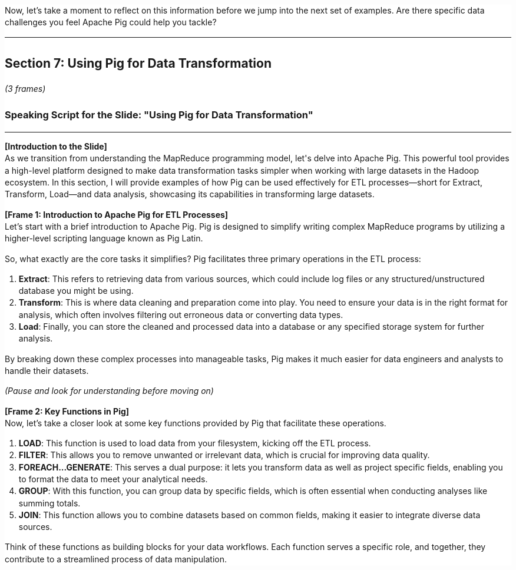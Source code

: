 Now, let’s take a moment to reflect on this information before we jump into the next set of examples. Are there specific data challenges you feel Apache Pig could help you tackle?

---

## Section 7: Using Pig for Data Transformation
*(3 frames)*

### Speaking Script for the Slide: "Using Pig for Data Transformation"

---

**[Introduction to the Slide]**  
As we transition from understanding the MapReduce programming model, let's delve into Apache Pig. This powerful tool provides a high-level platform designed to make data transformation tasks simpler when working with large datasets in the Hadoop ecosystem. In this section, I will provide examples of how Pig can be used effectively for ETL processes—short for Extract, Transform, Load—and data analysis, showcasing its capabilities in transforming large datasets.  

**[Frame 1: Introduction to Apache Pig for ETL Processes]**  
Let’s start with a brief introduction to Apache Pig. Pig is designed to simplify writing complex MapReduce programs by utilizing a higher-level scripting language known as Pig Latin. 

So, what exactly are the core tasks it simplifies? Pig facilitates three primary operations in the ETL process:

1. **Extract**: This refers to retrieving data from various sources, which could include log files or any structured/unstructured database you might be using.
2. **Transform**: This is where data cleaning and preparation come into play. You need to ensure your data is in the right format for analysis, which often involves filtering out erroneous data or converting data types.
3. **Load**: Finally, you can store the cleaned and processed data into a database or any specified storage system for further analysis.

By breaking down these complex processes into manageable tasks, Pig makes it much easier for data engineers and analysts to handle their datasets.  

*(Pause and look for understanding before moving on)*

**[Frame 2: Key Functions in Pig]**  
Now, let’s take a closer look at some key functions provided by Pig that facilitate these operations.

1. **LOAD**: This function is used to load data from your filesystem, kicking off the ETL process.
2. **FILTER**: This allows you to remove unwanted or irrelevant data, which is crucial for improving data quality.
3. **FOREACH...GENERATE**: This serves a dual purpose: it lets you transform data as well as project specific fields, enabling you to format the data to meet your analytical needs.
4. **GROUP**: With this function, you can group data by specific fields, which is often essential when conducting analyses like summing totals.
5. **JOIN**: This function allows you to combine datasets based on common fields, making it easier to integrate diverse data sources.

Think of these functions as building blocks for your data workflows. Each function serves a specific role, and together, they contribute to a streamlined process of data manipulation.
